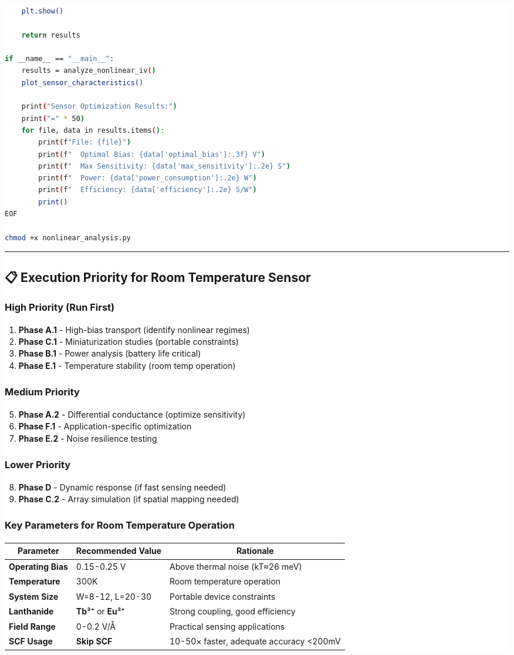 ```bash
    plt.show()
    
    return results

if __name__ == "__main__":
    results = analyze_nonlinear_iv()
    plot_sensor_characteristics()
    
    print("Sensor Optimization Results:")
    print("=" * 50)
    for file, data in results.items():
        print(f"File: {file}")
        print(f"  Optimal Bias: {data['optimal_bias']:.3f} V")
        print(f"  Max Sensitivity: {data['max_sensitivity']:.2e} S")
        print(f"  Power: {data['power_consumption']:.2e} W")
        print(f"  Efficiency: {data['efficiency']:.2e} S/W")
        print()
EOF

chmod +x nonlinear_analysis.py
```

---

## 📋 **Execution Priority for Room Temperature Sensor**

### **High Priority (Run First)**
1. **Phase A.1** - High-bias transport (identify nonlinear regimes)
2. **Phase C.1** - Miniaturization studies (portable constraints)  
3. **Phase B.1** - Power analysis (battery life critical)
4. **Phase E.1** - Temperature stability (room temp operation)

### **Medium Priority**
5. **Phase A.2** - Differential conductance (optimize sensitivity)
6. **Phase F.1** - Application-specific optimization
7. **Phase E.2** - Noise resilience testing

### **Lower Priority** 
8. **Phase D** - Dynamic response (if fast sensing needed)
9. **Phase C.2** - Array simulation (if spatial mapping needed)

### **Key Parameters for Room Temperature Operation**

| Parameter | Recommended Value | Rationale |
|-----------|------------------|-----------|
| **Operating Bias** | 0.15-0.25 V | Above thermal noise (kT≈26 meV) |
| **Temperature** | 300K | Room temperature operation |
| **System Size** | W=8-12, L=20-30 | Portable device constraints |
| **Lanthanide** | **Tb³⁺** or **Eu³⁺** | Strong coupling, good efficiency |
| **Field Range** | 0-0.2 V/Å | Practical sensing applications |
| **SCF Usage** | **Skip SCF** | 10-50× faster, adequate accuracy <200mV |
